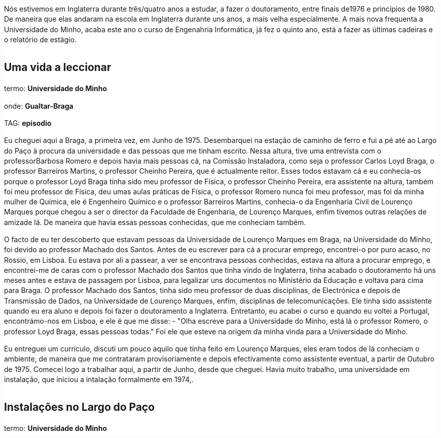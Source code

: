 
Nós estivemos em Inglaterra durante três/quatro  anos a estudar, a fazer o doutoramento, entre finais de1976 e  princípios de 1980. De maneira que elas andaram na escola em  Inglaterra durante uns anos, a mais velha especialmente. A mais nova  frequenta a Universidade do Minho, acaba este ano o curso de  Engenahria Informática, já fez o quinto ano, está a fazer as últimas  cadeiras e o relatório de estágio.


## Uma vida a leccionar ##

termo: **Universidade do Minho**

onde: **Gualtar-Braga**


TAG: **episodio**

Eu cheguei aqui a Braga, a  primeira vez, em Junho de 1975. Desembarquei na estação de caminho  de ferro e fui a pé até ao Largo do Paço à procura da universidade e  das pessoas que me tinham escrito. Nessa altura, tive uma entrevista  com o professorBarbosa Romero e depois havia mais pessoas cá, na  Comissão Instaladora, como seja o professor Carlos Loyd Braga, o  professor Barreiros Martins, o professor Cheinho Pereira, que é  actualmente reitor. Esses todos estavam cá e eu conhecia-os porque o  professor Loyd Braga tinha sido meu professor de Física, o professor  Cheinho Pereira, era assistente na altura, também foi meu professor  de Física, deu umas aulas práticas de Física, o professor Romero  nunca foi meu professor, mas foi da minha mulher de Química, ele é  Engenheiro Químico e o professor Barreiros Martins, conhecia-o da  Engenharia Civil de Lourenço Marques porque chegou a ser o director  da Faculdade de Engenharia, de Lourenço Marques, enfim tivemos  outras relações de amizade lá. De maneira que havia essas pessoas  conhecidas, que me conheciam também.


O facto de eu ter  descoberto que estavam pessoas da Universidade de Lourenço Marques  em Braga, na Universidade do Minho, foi devido ao professor Machado  dos Santos.  Antes de eu escrever para cá a procurar emprego,  encontrei-o por puro acaso, no Rossio, em Lisboa. Eu estava por ali  a passear, a ver se encontrava pessoas conhecidas, estava na altura  a procurar emprego, e encontrei-me de caras com o professor Machado  dos Santos que tinha vindo de Inglaterra, tinha acabado o  doutoramento há uns meses antes e estava de passagem por Lisboa,  para legalizar uns documentos no Ministério da Educação e voltava  para cima para Braga. O professor Machado dos Santos, tinha sido meu  professor de duas disciplinas, de Electrónica e depois de  Transmissão de Dados, na Universidade de Lourenço Marques, enfim,  disciplinas de telecomunicações. Ele tinha sido assistente quando eu  era aluno e depois foi fazer o doutoramento a  Inglaterra. Entretanto, eu acabei o curso e quando eu voltei a  Portugal, encontrámo-nos em Lisboa, e ele é que me disse: - "Olha  escreve para a Universidade do Minho, está lá o professor Romero, o  professor Loyd Braga, essas pessoas todas." Foi ele que esteve na  origem da minha vinda para a Universidade do Minho.


Eu  entreguei um currículo, discuti um pouco aquilo que tinha feito em  Lourenço Marques, eles eram todos de lá conheciam o ambiente, de  maneira que me contrataram provisoriamente e depois efectivamente  como assistente eventual, a partir de Outubro de 1975. Comecei logo  a trabalhar aqui, a partir de Junho, desde que cheguei. Havia muito  trabalho, uma universidade em instalação, que iniciou a intalação  formalmente em 1974,.


## Instalações no Largo do Paço ##

termo: **Universidade do Minho**
